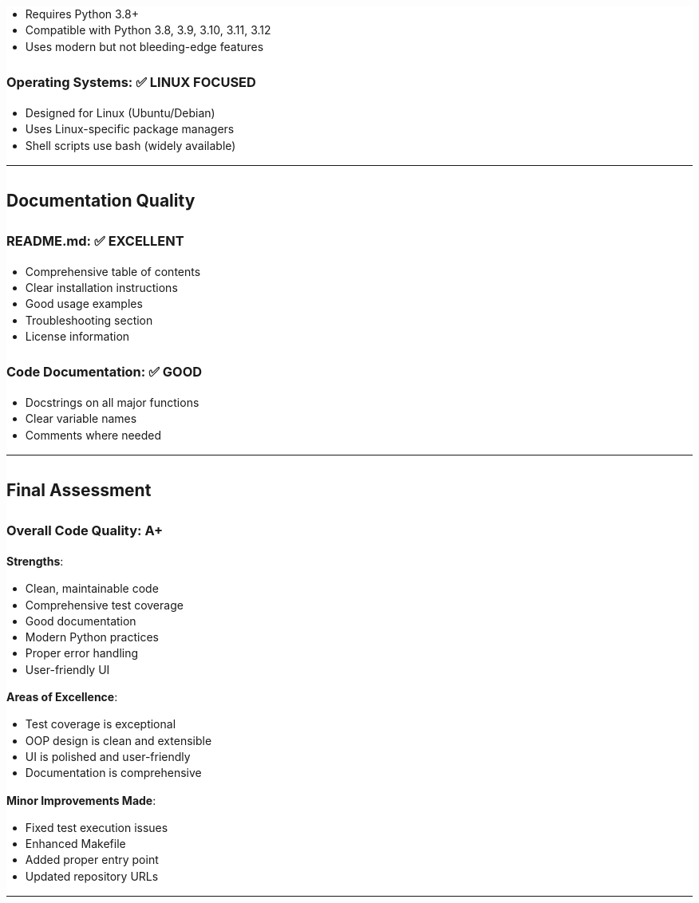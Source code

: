 - Requires Python 3.8+
- Compatible with Python 3.8, 3.9, 3.10, 3.11, 3.12
- Uses modern but not bleeding-edge features

### Operating Systems: ✅ LINUX FOCUSED

- Designed for Linux (Ubuntu/Debian)
- Uses Linux-specific package managers
- Shell scripts use bash (widely available)

---

## Documentation Quality

### README.md: ✅ EXCELLENT

- Comprehensive table of contents
- Clear installation instructions
- Good usage examples
- Troubleshooting section
- License information

### Code Documentation: ✅ GOOD

- Docstrings on all major functions
- Clear variable names
- Comments where needed

---

## Final Assessment

### Overall Code Quality: A+

**Strengths**:
- Clean, maintainable code
- Comprehensive test coverage
- Good documentation
- Modern Python practices
- Proper error handling
- User-friendly UI

**Areas of Excellence**:
- Test coverage is exceptional
- OOP design is clean and extensible
- UI is polished and user-friendly
- Documentation is comprehensive

**Minor Improvements Made**:
- Fixed test execution issues
- Enhanced Makefile
- Added proper entry point
- Updated repository URLs

---